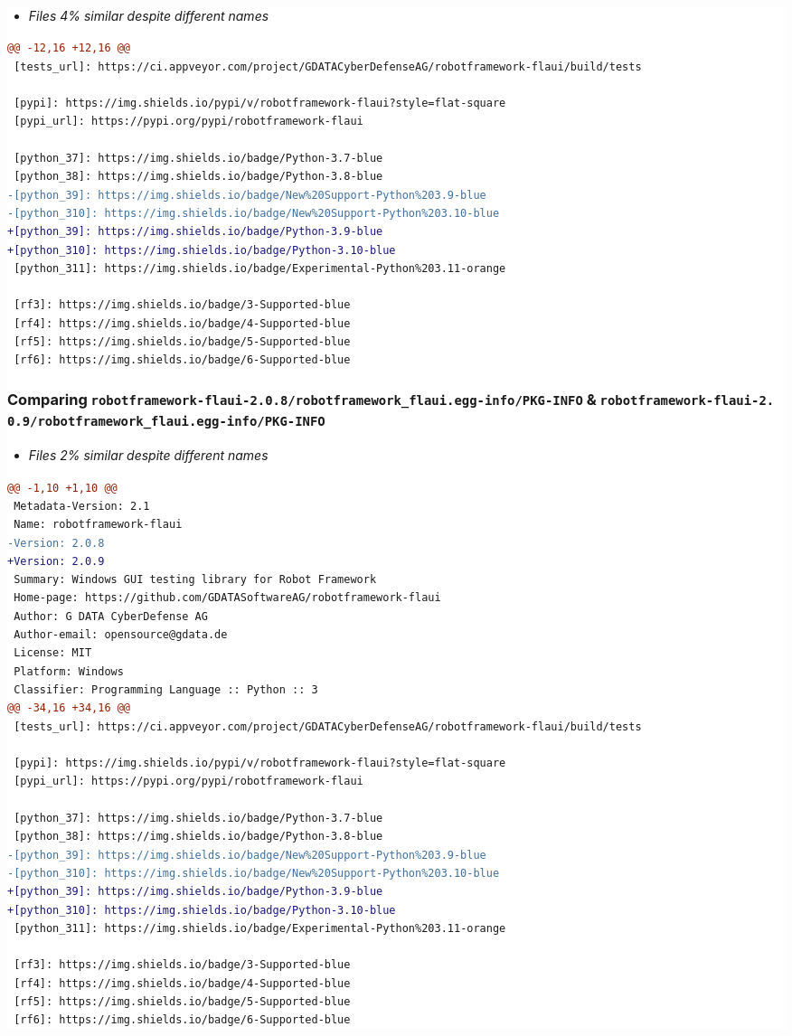  * *Files 4% similar despite different names*

```diff
@@ -12,16 +12,16 @@
 [tests_url]: https://ci.appveyor.com/project/GDATACyberDefenseAG/robotframework-flaui/build/tests
 
 [pypi]: https://img.shields.io/pypi/v/robotframework-flaui?style=flat-square
 [pypi_url]: https://pypi.org/pypi/robotframework-flaui
 
 [python_37]: https://img.shields.io/badge/Python-3.7-blue
 [python_38]: https://img.shields.io/badge/Python-3.8-blue
-[python_39]: https://img.shields.io/badge/New%20Support-Python%203.9-blue
-[python_310]: https://img.shields.io/badge/New%20Support-Python%203.10-blue
+[python_39]: https://img.shields.io/badge/Python-3.9-blue
+[python_310]: https://img.shields.io/badge/Python-3.10-blue
 [python_311]: https://img.shields.io/badge/Experimental-Python%203.11-orange
 
 [rf3]: https://img.shields.io/badge/3-Supported-blue
 [rf4]: https://img.shields.io/badge/4-Supported-blue
 [rf5]: https://img.shields.io/badge/5-Supported-blue
 [rf6]: https://img.shields.io/badge/6-Supported-blue
```

### Comparing `robotframework-flaui-2.0.8/robotframework_flaui.egg-info/PKG-INFO` & `robotframework-flaui-2.0.9/robotframework_flaui.egg-info/PKG-INFO`

 * *Files 2% similar despite different names*

```diff
@@ -1,10 +1,10 @@
 Metadata-Version: 2.1
 Name: robotframework-flaui
-Version: 2.0.8
+Version: 2.0.9
 Summary: Windows GUI testing library for Robot Framework
 Home-page: https://github.com/GDATASoftwareAG/robotframework-flaui
 Author: G DATA CyberDefense AG
 Author-email: opensource@gdata.de
 License: MIT
 Platform: Windows
 Classifier: Programming Language :: Python :: 3
@@ -34,16 +34,16 @@
 [tests_url]: https://ci.appveyor.com/project/GDATACyberDefenseAG/robotframework-flaui/build/tests
 
 [pypi]: https://img.shields.io/pypi/v/robotframework-flaui?style=flat-square
 [pypi_url]: https://pypi.org/pypi/robotframework-flaui
 
 [python_37]: https://img.shields.io/badge/Python-3.7-blue
 [python_38]: https://img.shields.io/badge/Python-3.8-blue
-[python_39]: https://img.shields.io/badge/New%20Support-Python%203.9-blue
-[python_310]: https://img.shields.io/badge/New%20Support-Python%203.10-blue
+[python_39]: https://img.shields.io/badge/Python-3.9-blue
+[python_310]: https://img.shields.io/badge/Python-3.10-blue
 [python_311]: https://img.shields.io/badge/Experimental-Python%203.11-orange
 
 [rf3]: https://img.shields.io/badge/3-Supported-blue
 [rf4]: https://img.shields.io/badge/4-Supported-blue
 [rf5]: https://img.shields.io/badge/5-Supported-blue
 [rf6]: https://img.shields.io/badge/6-Supported-blue
```
